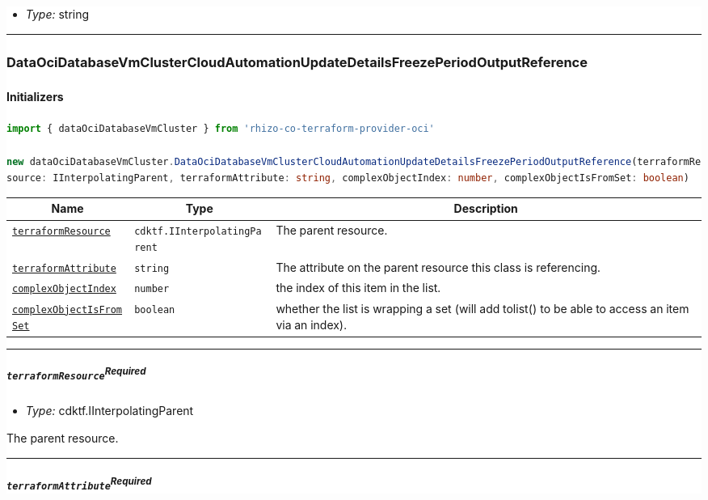 - *Type:* string

---


### DataOciDatabaseVmClusterCloudAutomationUpdateDetailsFreezePeriodOutputReference <a name="DataOciDatabaseVmClusterCloudAutomationUpdateDetailsFreezePeriodOutputReference" id="rhizo-co-terraform-provider-oci.dataOciDatabaseVmCluster.DataOciDatabaseVmClusterCloudAutomationUpdateDetailsFreezePeriodOutputReference"></a>

#### Initializers <a name="Initializers" id="rhizo-co-terraform-provider-oci.dataOciDatabaseVmCluster.DataOciDatabaseVmClusterCloudAutomationUpdateDetailsFreezePeriodOutputReference.Initializer"></a>

```typescript
import { dataOciDatabaseVmCluster } from 'rhizo-co-terraform-provider-oci'

new dataOciDatabaseVmCluster.DataOciDatabaseVmClusterCloudAutomationUpdateDetailsFreezePeriodOutputReference(terraformResource: IInterpolatingParent, terraformAttribute: string, complexObjectIndex: number, complexObjectIsFromSet: boolean)
```

| **Name** | **Type** | **Description** |
| --- | --- | --- |
| <code><a href="#rhizo-co-terraform-provider-oci.dataOciDatabaseVmCluster.DataOciDatabaseVmClusterCloudAutomationUpdateDetailsFreezePeriodOutputReference.Initializer.parameter.terraformResource">terraformResource</a></code> | <code>cdktf.IInterpolatingParent</code> | The parent resource. |
| <code><a href="#rhizo-co-terraform-provider-oci.dataOciDatabaseVmCluster.DataOciDatabaseVmClusterCloudAutomationUpdateDetailsFreezePeriodOutputReference.Initializer.parameter.terraformAttribute">terraformAttribute</a></code> | <code>string</code> | The attribute on the parent resource this class is referencing. |
| <code><a href="#rhizo-co-terraform-provider-oci.dataOciDatabaseVmCluster.DataOciDatabaseVmClusterCloudAutomationUpdateDetailsFreezePeriodOutputReference.Initializer.parameter.complexObjectIndex">complexObjectIndex</a></code> | <code>number</code> | the index of this item in the list. |
| <code><a href="#rhizo-co-terraform-provider-oci.dataOciDatabaseVmCluster.DataOciDatabaseVmClusterCloudAutomationUpdateDetailsFreezePeriodOutputReference.Initializer.parameter.complexObjectIsFromSet">complexObjectIsFromSet</a></code> | <code>boolean</code> | whether the list is wrapping a set (will add tolist() to be able to access an item via an index). |

---

##### `terraformResource`<sup>Required</sup> <a name="terraformResource" id="rhizo-co-terraform-provider-oci.dataOciDatabaseVmCluster.DataOciDatabaseVmClusterCloudAutomationUpdateDetailsFreezePeriodOutputReference.Initializer.parameter.terraformResource"></a>

- *Type:* cdktf.IInterpolatingParent

The parent resource.

---

##### `terraformAttribute`<sup>Required</sup> <a name="terraformAttribute" id="rhizo-co-terraform-provider-oci.dataOciDatabaseVmCluster.DataOciDatabaseVmClusterCloudAutomationUpdateDetailsFreezePeriodOutputReference.Initializer.parameter.terraformAttribute"></a>
